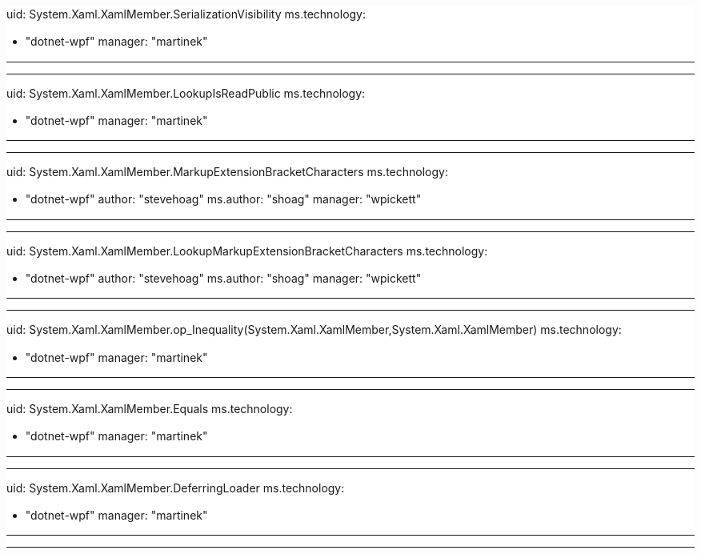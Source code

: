 uid: System.Xaml.XamlMember.SerializationVisibility
ms.technology: 
  - "dotnet-wpf"
manager: "martinek"
---

---
uid: System.Xaml.XamlMember.LookupIsReadPublic
ms.technology: 
  - "dotnet-wpf"
manager: "martinek"
---

---
uid: System.Xaml.XamlMember.MarkupExtensionBracketCharacters
ms.technology: 
  - "dotnet-wpf"
author: "stevehoag"
ms.author: "shoag"
manager: "wpickett"
---

---
uid: System.Xaml.XamlMember.LookupMarkupExtensionBracketCharacters
ms.technology: 
  - "dotnet-wpf"
author: "stevehoag"
ms.author: "shoag"
manager: "wpickett"
---

---
uid: System.Xaml.XamlMember.op_Inequality(System.Xaml.XamlMember,System.Xaml.XamlMember)
ms.technology: 
  - "dotnet-wpf"
manager: "martinek"
---

---
uid: System.Xaml.XamlMember.Equals
ms.technology: 
  - "dotnet-wpf"
manager: "martinek"
---

---
uid: System.Xaml.XamlMember.DeferringLoader
ms.technology: 
  - "dotnet-wpf"
manager: "martinek"
---

---